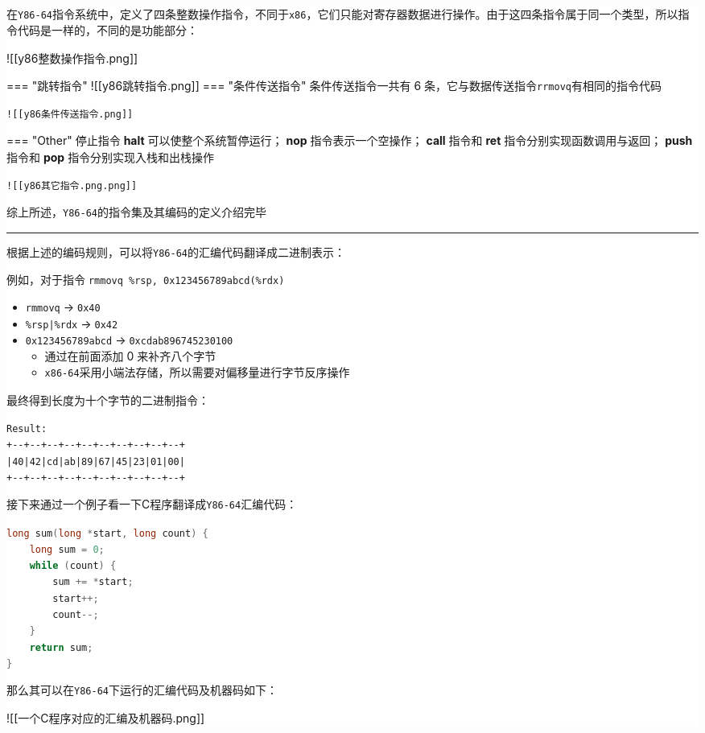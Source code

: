 在`Y86-64`指令系统中，定义了四条整数操作指令，不同于`x86`，它们只能对寄存器数据进行操作。由于这四条指令属于同一个类型，所以指令代码是一样的，不同的是功能部分：

![[y86整数操作指令.png]]

=== "跳转指令"
	![[y86跳转指令.png]]
=== "条件传送指令"
	条件传送指令一共有 6 条，它与数据传送指令`rrmovq`有相同的指令代码
	
	![[y86条件传送指令.png]]
=== "Other"
	停止指令 **halt** 可以使整个系统暂停运行； **nop** 指令表示一个空操作； **call** 指令和 **ret** 指令分别实现函数调用与返回； **push** 指令和 **pop** 指令分别实现入栈和出栈操作 
	
	![[y86其它指令.png.png]]

综上所述，`Y86-64`的指令集及其编码的定义介绍完毕

---

根据上述的编码规则，可以将`Y86-64`的汇编代码翻译成二进制表示：

例如，对于指令 `rmmovq %rsp, 0x123456789abcd(%rdx)` 

- `rmmovq` → `0x40`
- `%rsp|%rdx` → `0x42`
- `0x123456789abcd` → `0xcdab896745230100`
	- 通过在前面添加 0 来补齐八个字节
	- `x86-64`采用小端法存储，所以需要对偏移量进行字节反序操作

最终得到长度为十个字节的二进制指令：

```
Result:
+--+--+--+--+--+--+--+--+--+--+
|40|42|cd|ab|89|67|45|23|01|00|
+--+--+--+--+--+--+--+--+--+--+
```

接下来通过一个例子看一下C程序翻译成`Y86-64`汇编代码：

```c
long sum(long *start, long count) {
	long sum = 0;
	while (count) {
		sum += *start;
		start++;
		count--;
	}
	return sum;
}
```

那么其可以在`Y86-64`下运行的汇编代码及机器码如下：

![[一个C程序对应的汇编及机器码.png]]
